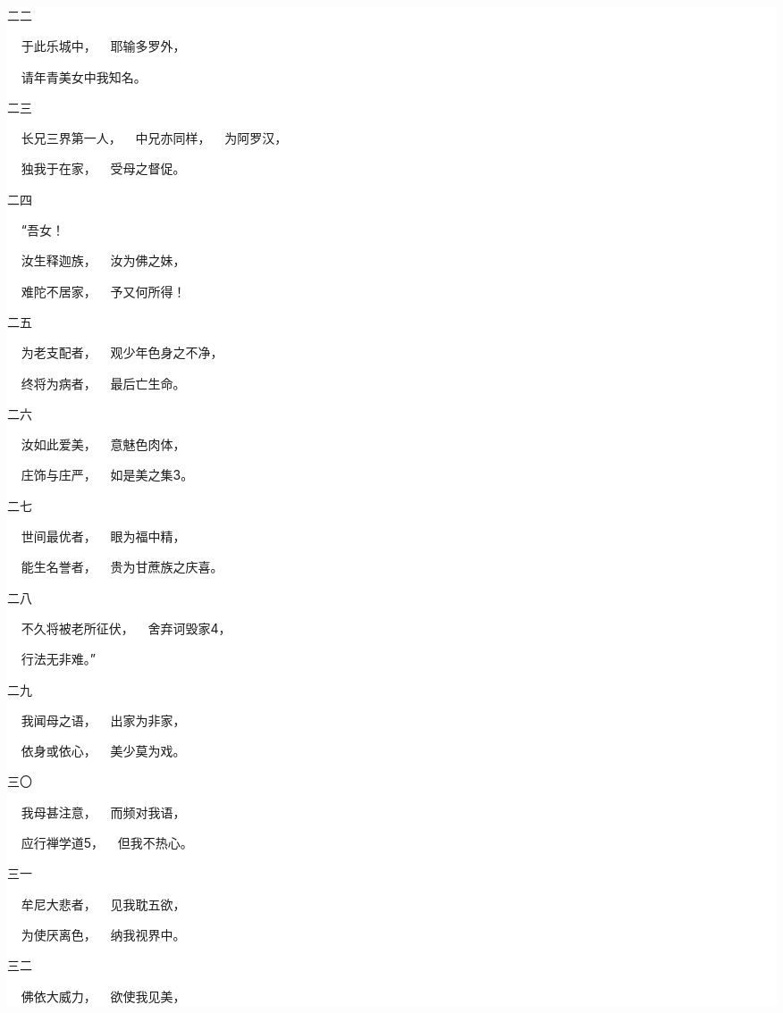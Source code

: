 二二

&nbsp;&nbsp;&nbsp;&nbsp;于此乐城中，&nbsp;&nbsp;&nbsp;&nbsp;耶输多罗外，

&nbsp;&nbsp;&nbsp;&nbsp;请年青美女中我知名。

二三

&nbsp;&nbsp;&nbsp;&nbsp;长兄三界第一人，&nbsp;&nbsp;&nbsp;&nbsp;中兄亦同样，&nbsp;&nbsp;&nbsp;&nbsp;为阿罗汉，

&nbsp;&nbsp;&nbsp;&nbsp;独我于在家，&nbsp;&nbsp;&nbsp;&nbsp;受母之督促。

二四

&nbsp;&nbsp;&nbsp;&nbsp;“吾女！

&nbsp;&nbsp;&nbsp;&nbsp;汝生释迦族，&nbsp;&nbsp;&nbsp;&nbsp;汝为佛之妹，

&nbsp;&nbsp;&nbsp;&nbsp;难陀不居家，&nbsp;&nbsp;&nbsp;&nbsp;予又何所得！

二五

&nbsp;&nbsp;&nbsp;&nbsp;为老支配者，&nbsp;&nbsp;&nbsp;&nbsp;观少年色身之不净，

&nbsp;&nbsp;&nbsp;&nbsp;终将为病者，&nbsp;&nbsp;&nbsp;&nbsp;最后亡生命。

二六

&nbsp;&nbsp;&nbsp;&nbsp;汝如此爱美，&nbsp;&nbsp;&nbsp;&nbsp;意魅色肉体，

&nbsp;&nbsp;&nbsp;&nbsp;庄饰与庄严，&nbsp;&nbsp;&nbsp;&nbsp;如是美之集3。

二七

&nbsp;&nbsp;&nbsp;&nbsp;世间最优者，&nbsp;&nbsp;&nbsp;&nbsp;眼为福中精，

&nbsp;&nbsp;&nbsp;&nbsp;能生名誉者，&nbsp;&nbsp;&nbsp;&nbsp;贵为甘蔗族之庆喜。

二八

&nbsp;&nbsp;&nbsp;&nbsp;不久将被老所征伏，&nbsp;&nbsp;&nbsp;&nbsp;舍弃诃毁家4，

&nbsp;&nbsp;&nbsp;&nbsp;行法无非难。”

二九

&nbsp;&nbsp;&nbsp;&nbsp;我闻母之语，&nbsp;&nbsp;&nbsp;&nbsp;出家为非家，

&nbsp;&nbsp;&nbsp;&nbsp;依身或依心，&nbsp;&nbsp;&nbsp;&nbsp;美少莫为戏。

三〇

&nbsp;&nbsp;&nbsp;&nbsp;我母甚注意，&nbsp;&nbsp;&nbsp;&nbsp;而频对我语，

&nbsp;&nbsp;&nbsp;&nbsp;应行禅学道5，&nbsp;&nbsp;&nbsp;&nbsp;但我不热心。

三一

&nbsp;&nbsp;&nbsp;&nbsp;牟尼大悲者，&nbsp;&nbsp;&nbsp;&nbsp;见我耽五欲，

&nbsp;&nbsp;&nbsp;&nbsp;为使厌离色，&nbsp;&nbsp;&nbsp;&nbsp;纳我视界中。

三二

&nbsp;&nbsp;&nbsp;&nbsp;佛依大威力，&nbsp;&nbsp;&nbsp;&nbsp;欲使我见美，
